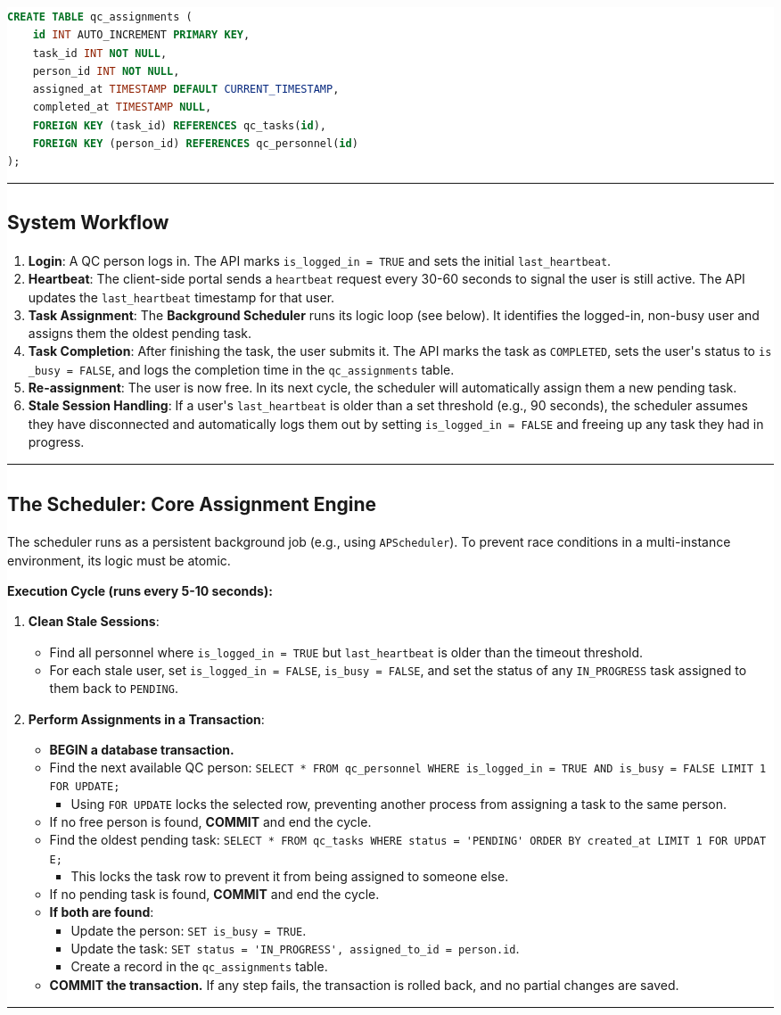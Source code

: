 ```sql
CREATE TABLE qc_assignments (
    id INT AUTO_INCREMENT PRIMARY KEY,
    task_id INT NOT NULL,
    person_id INT NOT NULL,
    assigned_at TIMESTAMP DEFAULT CURRENT_TIMESTAMP,
    completed_at TIMESTAMP NULL,
    FOREIGN KEY (task_id) REFERENCES qc_tasks(id),
    FOREIGN KEY (person_id) REFERENCES qc_personnel(id)
);
```

---

## **System Workflow**

1.  **Login**: A QC person logs in. The API marks `is_logged_in = TRUE` and sets the initial `last_heartbeat`.
2.  **Heartbeat**: The client-side portal sends a `heartbeat` request every 30-60 seconds to signal the user is still active. The API updates the `last_heartbeat` timestamp for that user.
3.  **Task Assignment**: The **Background Scheduler** runs its logic loop (see below). It identifies the logged-in, non-busy user and assigns them the oldest pending task.
4.  **Task Completion**: After finishing the task, the user submits it. The API marks the task as `COMPLETED`, sets the user's status to `is_busy = FALSE`, and logs the completion time in the `qc_assignments` table.
5.  **Re-assignment**: The user is now free. In its next cycle, the scheduler will automatically assign them a new pending task.
6.  **Stale Session Handling**: If a user's `last_heartbeat` is older than a set threshold (e.g., 90 seconds), the scheduler assumes they have disconnected and automatically logs them out by setting `is_logged_in = FALSE` and freeing up any task they had in progress.

---

## **The Scheduler: Core Assignment Engine**

The scheduler runs as a persistent background job (e.g., using `APScheduler`). To prevent race conditions in a multi-instance environment, its logic must be atomic.

**Execution Cycle (runs every 5-10 seconds):**

1.  **Clean Stale Sessions**:

    - Find all personnel where `is_logged_in = TRUE` but `last_heartbeat` is older than the timeout threshold.
    - For each stale user, set `is_logged_in = FALSE`, `is_busy = FALSE`, and set the status of any `IN_PROGRESS` task assigned to them back to `PENDING`.

2.  **Perform Assignments in a Transaction**:
    - **BEGIN a database transaction.**
    - Find the next available QC person: `SELECT * FROM qc_personnel WHERE is_logged_in = TRUE AND is_busy = FALSE LIMIT 1 FOR UPDATE;`
      - Using `FOR UPDATE` locks the selected row, preventing another process from assigning a task to the same person.
    - If no free person is found, **COMMIT** and end the cycle.
    - Find the oldest pending task: `SELECT * FROM qc_tasks WHERE status = 'PENDING' ORDER BY created_at LIMIT 1 FOR UPDATE;`
      - This locks the task row to prevent it from being assigned to someone else.
    - If no pending task is found, **COMMIT** and end the cycle.
    - **If both are found**:
      - Update the person: `SET is_busy = TRUE`.
      - Update the task: `SET status = 'IN_PROGRESS', assigned_to_id = person.id`.
      - Create a record in the `qc_assignments` table.
    - **COMMIT the transaction.** If any step fails, the transaction is rolled back, and no partial changes are saved.

---